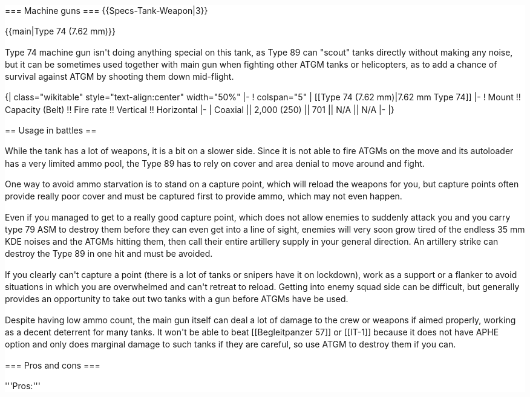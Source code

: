 === Machine guns ===
{{Specs-Tank-Weapon|3}}



{{main|Type 74 (7.62 mm)}}

Type 74 machine gun isn't doing anything special on this tank, as Type 89 can "scout" tanks directly without making any noise, but it can be sometimes used together with main gun when fighting other ATGM tanks or helicopters, as to add a chance of survival against ATGM by shooting them down mid-flight.

{| class="wikitable" style="text-align:center" width="50%"
|-
! colspan="5" | [[Type 74 (7.62 mm)|7.62 mm Type 74]]
|-
! Mount !! Capacity (Belt) !! Fire rate !! Vertical !! Horizontal
|-
| Coaxial || 2,000 (250) || 701 || N/A || N/A
|-
|}

== Usage in battles ==



While the tank has a lot of weapons, it is a bit on a slower side. Since it is not able to fire ATGMs on the move and its autoloader has a very limited ammo pool, the Type 89 has to rely on cover and area denial to move around and fight.

One way to avoid ammo starvation is to stand on a capture point, which will reload the weapons for you, but capture points often provide really poor cover and must be captured first to provide ammo, which may not even happen.

Even if you managed to get to a really good capture point, which does not allow enemies to suddenly attack you and you carry type 79 ASM to destroy them before they can even get into a line of sight, enemies will very soon grow tired of the endless 35 mm KDE noises and the ATGMs hitting them, then call their entire artillery supply in your general direction. An artillery strike can destroy the Type 89 in one hit and must be avoided.

If you clearly can't capture a point (there is a lot of tanks or snipers have it on lockdown), work as a support or a flanker to avoid situations in which you are overwhelmed and can't retreat to reload. Getting into enemy squad side can be difficult, but generally provides an opportunity to take out two tanks with a gun before ATGMs have be used.

Despite having low ammo count, the main gun itself can deal a lot of damage to the crew or weapons if aimed properly, working as a decent deterrent for many tanks. It won't be able to beat [[Begleitpanzer 57]] or [[IT-1]] because it does not have APHE option and only does marginal damage to such tanks if they are careful, so use ATGM to destroy them if you can.

=== Pros and cons ===



'''Pros:'''
